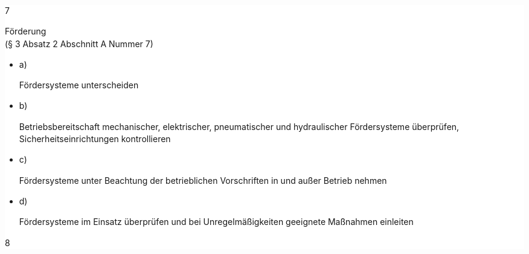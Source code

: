 7

</td>

<td style="border-right: 0.5pt solid ; border-bottom: 0.5pt solid ; " align="left" valign="top" charoff="50">

Förderung  
(§ 3 Absatz 2 Abschnitt A Nummer 7)

</td>

<td style="border-bottom: 0.5pt solid ; " align="left" valign="top" charoff="50">

  - a)
    
    <div>
    
    Fördersysteme unterscheiden
    
    </div>

  - b)
    
    <div>
    
    Betriebsbereitschaft mechanischer, elektrischer, pneumatischer und
    hydraulischer Fördersysteme überprüfen, Sicherheitseinrichtungen
    kontrollieren
    
    </div>

  - c)
    
    <div>
    
    Fördersysteme unter Beachtung der betrieblichen Vorschriften
    <span style="white-space: nowrap">in und außer Betrieb nehmen</span>
    
    </div>

  - d)
    
    <div>
    
    Fördersysteme im Einsatz überprüfen und bei Unregelmäßigkeiten
    geeignete Maßnahmen einleiten
    
    </div>

</td>

</tr>

<tr>

<td style="border-right: 0.5pt solid ; " align="center" valign="top" charoff="50">

8

</td>

<td style="border-right: 0.5pt solid ; " align="left" valign="top" charoff="50">
